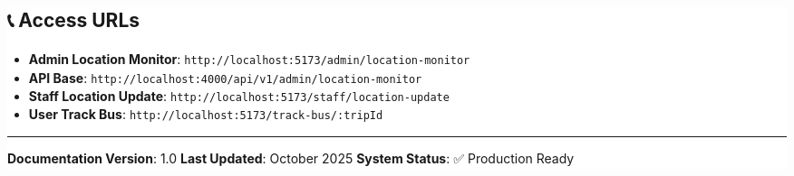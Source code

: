 
## 📞 Access URLs

- **Admin Location Monitor**: `http://localhost:5173/admin/location-monitor`
- **API Base**: `http://localhost:4000/api/v1/admin/location-monitor`
- **Staff Location Update**: `http://localhost:5173/staff/location-update`
- **User Track Bus**: `http://localhost:5173/track-bus/:tripId`

---

**Documentation Version**: 1.0
**Last Updated**: October 2025
**System Status**: ✅ Production Ready
